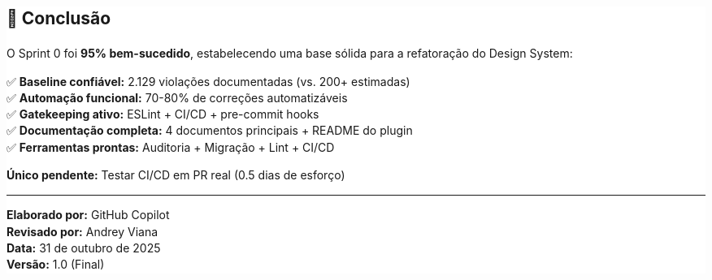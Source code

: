 ## 🎉 Conclusão

O Sprint 0 foi **95% bem-sucedido**, estabelecendo uma base sólida para a refatoração do Design System:

✅ **Baseline confiável:** 2.129 violações documentadas (vs. 200+ estimadas)  
✅ **Automação funcional:** 70-80% de correções automatizáveis  
✅ **Gatekeeping ativo:** ESLint + CI/CD + pre-commit hooks  
✅ **Documentação completa:** 4 documentos principais + README do plugin  
✅ **Ferramentas prontas:** Auditoria + Migração + Lint + CI/CD

**Único pendente:** Testar CI/CD em PR real (0.5 dias de esforço)

---

**Elaborado por:** GitHub Copilot  
**Revisado por:** Andrey Viana  
**Data:** 31 de outubro de 2025  
**Versão:** 1.0 (Final)
